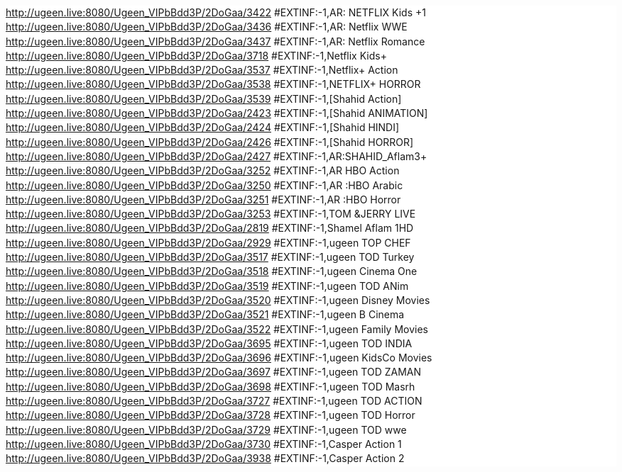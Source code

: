 http://ugeen.live:8080/Ugeen_VIPbBdd3P/2DoGaa/3422
#EXTINF:-1,AR: NETFLIX Kids +1
http://ugeen.live:8080/Ugeen_VIPbBdd3P/2DoGaa/3436
#EXTINF:-1,AR: Netflix WWE
http://ugeen.live:8080/Ugeen_VIPbBdd3P/2DoGaa/3437
#EXTINF:-1,AR:  Netflix  Romance
http://ugeen.live:8080/Ugeen_VIPbBdd3P/2DoGaa/3718
#EXTINF:-1,Netflix Kids+
http://ugeen.live:8080/Ugeen_VIPbBdd3P/2DoGaa/3537
#EXTINF:-1,Netflix+ Action
http://ugeen.live:8080/Ugeen_VIPbBdd3P/2DoGaa/3538
#EXTINF:-1,NETFLIX+ HORROR
http://ugeen.live:8080/Ugeen_VIPbBdd3P/2DoGaa/3539
#EXTINF:-1,[Shahid Action]
http://ugeen.live:8080/Ugeen_VIPbBdd3P/2DoGaa/2423
#EXTINF:-1,[Shahid ANIMATION]
http://ugeen.live:8080/Ugeen_VIPbBdd3P/2DoGaa/2424
#EXTINF:-1,[Shahid HINDI]
http://ugeen.live:8080/Ugeen_VIPbBdd3P/2DoGaa/2426
#EXTINF:-1,[Shahid HORROR]
http://ugeen.live:8080/Ugeen_VIPbBdd3P/2DoGaa/2427
#EXTINF:-1,AR:SHAHID_Aflam3+
http://ugeen.live:8080/Ugeen_VIPbBdd3P/2DoGaa/3252
#EXTINF:-1,AR HBO Action
http://ugeen.live:8080/Ugeen_VIPbBdd3P/2DoGaa/3250
#EXTINF:-1,AR :HBO Arabic
http://ugeen.live:8080/Ugeen_VIPbBdd3P/2DoGaa/3251
#EXTINF:-1,AR :HBO Horror
http://ugeen.live:8080/Ugeen_VIPbBdd3P/2DoGaa/3253
#EXTINF:-1,TOM &JERRY LIVE
http://ugeen.live:8080/Ugeen_VIPbBdd3P/2DoGaa/2819
#EXTINF:-1,Shamel Aflam 1HD
http://ugeen.live:8080/Ugeen_VIPbBdd3P/2DoGaa/2929
#EXTINF:-1,ugeen TOP CHEF
http://ugeen.live:8080/Ugeen_VIPbBdd3P/2DoGaa/3517
#EXTINF:-1,ugeen TOD Turkey
http://ugeen.live:8080/Ugeen_VIPbBdd3P/2DoGaa/3518
#EXTINF:-1,ugeen Cinema One
http://ugeen.live:8080/Ugeen_VIPbBdd3P/2DoGaa/3519
#EXTINF:-1,ugeen TOD ANim
http://ugeen.live:8080/Ugeen_VIPbBdd3P/2DoGaa/3520
#EXTINF:-1,ugeen Disney Movies
http://ugeen.live:8080/Ugeen_VIPbBdd3P/2DoGaa/3521
#EXTINF:-1,ugeen  B Cinema
http://ugeen.live:8080/Ugeen_VIPbBdd3P/2DoGaa/3522
#EXTINF:-1,ugeen Family Movies
http://ugeen.live:8080/Ugeen_VIPbBdd3P/2DoGaa/3695
#EXTINF:-1,ugeen TOD INDIA
http://ugeen.live:8080/Ugeen_VIPbBdd3P/2DoGaa/3696
#EXTINF:-1,ugeen KidsCo Movies
http://ugeen.live:8080/Ugeen_VIPbBdd3P/2DoGaa/3697
#EXTINF:-1,ugeen  TOD ZAMAN
http://ugeen.live:8080/Ugeen_VIPbBdd3P/2DoGaa/3698
#EXTINF:-1,ugeen TOD Masrh
http://ugeen.live:8080/Ugeen_VIPbBdd3P/2DoGaa/3727
#EXTINF:-1,ugeen TOD ACTION
http://ugeen.live:8080/Ugeen_VIPbBdd3P/2DoGaa/3728
#EXTINF:-1,ugeen TOD Horror
http://ugeen.live:8080/Ugeen_VIPbBdd3P/2DoGaa/3729
#EXTINF:-1,ugeen TOD wwe
http://ugeen.live:8080/Ugeen_VIPbBdd3P/2DoGaa/3730
#EXTINF:-1,Casper Action 1
http://ugeen.live:8080/Ugeen_VIPbBdd3P/2DoGaa/3938
#EXTINF:-1,Casper Action 2